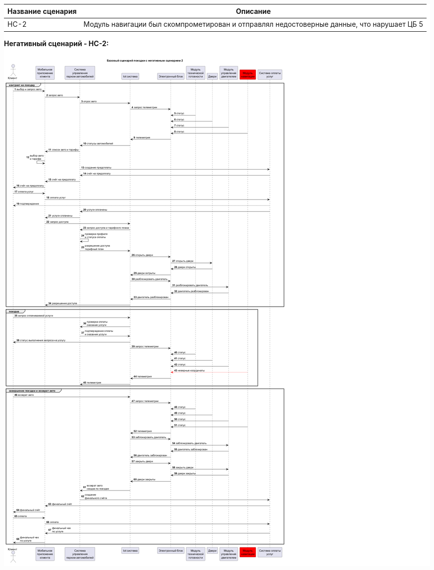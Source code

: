 |Название сценария|Описание|
|---|----------------------|
|НС-2|Модуль навигации был скомпрометирован и отправлял недостоверные данные, что нарушает ЦБ 5|

**Негативный сценарий - НС-2:**

![НС-2](pics/base_negative_2.png)
